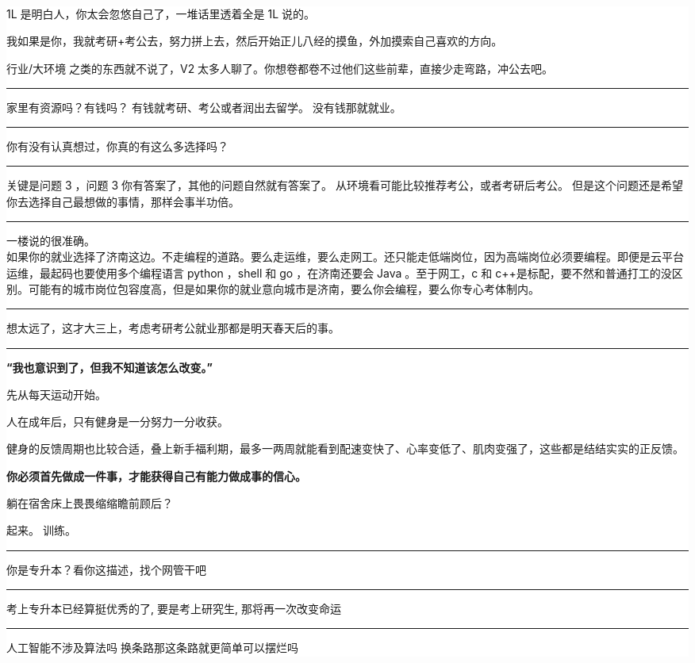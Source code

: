 1L 是明白人，你太会忽悠自己了，一堆话里透着全是 1L 说的。

我如果是你，我就考研+考公去，努力拼上去，然后开始正儿八经的摸鱼，外加摸索自己喜欢的方向。

行业/大环境 之类的东西就不说了，V2 太多人聊了。你想卷都卷不过他们这些前辈，直接少走弯路，冲公去吧。

---------------------------------------------------

家里有资源吗？有钱吗？
有钱就考研、考公或者润出去留学。
没有钱那就就业。

---------------------------------------------------

你有没有认真想过，你真的有这么多选择吗？

---------------------------------------------------

关键是问题 3 ，问题 3 你有答案了，其他的问题自然就有答案了。
从环境看可能比较推荐考公，或者考研后考公。
但是这个问题还是希望你去选择自己最想做的事情，那样会事半功倍。

---------------------------------------------------

一楼说的很准确。  
如果你的就业选择了济南这边。不走编程的道路。要么走运维，要么走网工。还只能走低端岗位，因为高端岗位必须要编程。即便是云平台运维，最起码也要使用多个编程语言 python ，shell 和 go ，在济南还要会 Java 。至于网工，c 和 c++是标配，要不然和普通打工的没区别。可能有的城市岗位包容度高，但是如果你的就业意向城市是济南，要么你会编程，要么你专心考体制内。

---------------------------------------------------

想太远了，这才大三上，考虑考研考公就业那都是明天春天后的事。

---

**“我也意识到了，但我不知道该怎么改变。”**

先从每天运动开始。

人在成年后，只有健身是一分努力一分收获。

健身的反馈周期也比较合适，叠上新手福利期，最多一两周就能看到配速变快了、心率变低了、肌肉变强了，这些都是结结实实的正反馈。

**你必须首先做成一件事，才能获得自己有能力做成事的信心。**

躺在宿舍床上畏畏缩缩瞻前顾后？

起来。
训练。

---------------------------------------------------

你是专升本？看你这描述，找个网管干吧

---------------------------------------------------

考上专升本已经算挺优秀的了, 要是考上研究生, 那将再一次改变命运

---------------------------------------------------

人工智能不涉及算法吗  换条路那这条路就更简单可以摆烂吗
